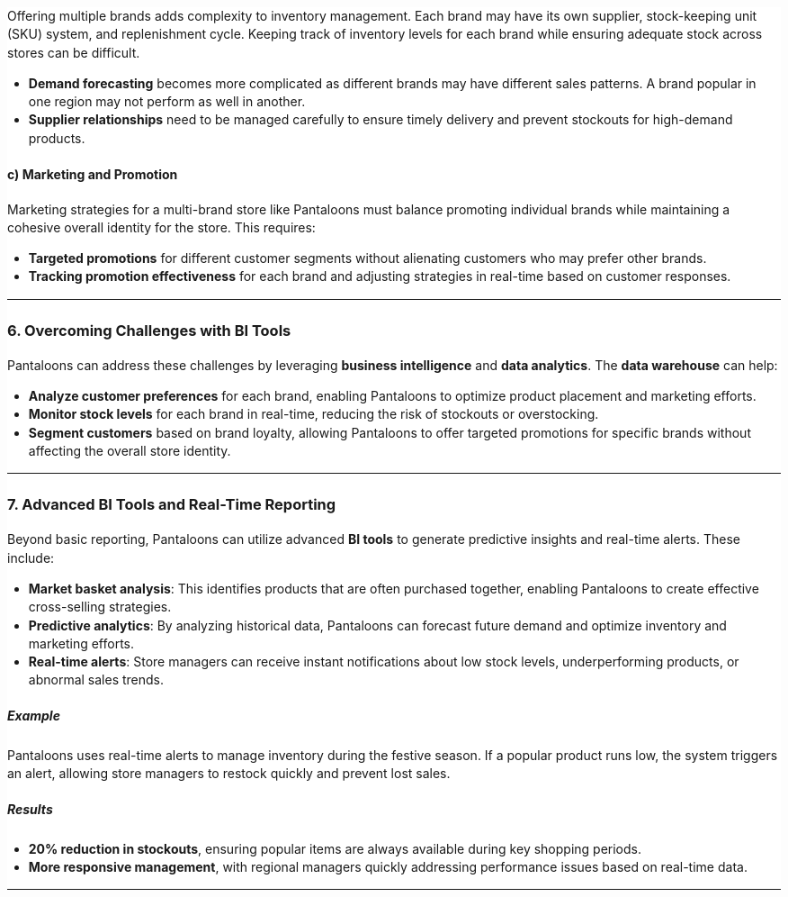 Offering multiple brands adds complexity to inventory management. Each brand may have its own supplier, stock-keeping unit (SKU) system, and replenishment cycle. Keeping track of inventory levels for each brand while ensuring adequate stock across stores can be difficult.

- **Demand forecasting** becomes more complicated as different brands may have different sales patterns. A brand popular in one region may not perform as well in another.
- **Supplier relationships** need to be managed carefully to ensure timely delivery and prevent stockouts for high-demand products.

#### **c) Marketing and Promotion**

Marketing strategies for a multi-brand store like Pantaloons must balance promoting individual brands while maintaining a cohesive overall identity for the store. This requires:

- **Targeted promotions** for different customer segments without alienating customers who may prefer other brands.
- **Tracking promotion effectiveness** for each brand and adjusting strategies in real-time based on customer responses.

---

### **6. Overcoming Challenges with BI Tools**

Pantaloons can address these challenges by leveraging **business intelligence** and **data analytics**. The **data warehouse** can help:

- **Analyze customer preferences** for each brand, enabling Pantaloons to optimize product placement and marketing efforts.
- **Monitor stock levels** for each brand in real-time, reducing the risk of stockouts or overstocking.
- **Segment customers** based on brand loyalty, allowing Pantaloons to offer targeted promotions for specific brands without affecting the overall store identity.

---

### **7. Advanced BI Tools and Real-Time Reporting**

Beyond basic reporting, Pantaloons can utilize advanced **BI tools** to generate predictive insights and real-time alerts. These include:

- **Market basket analysis**: This identifies products that are often purchased together, enabling Pantaloons to create effective cross-selling strategies.
- **Predictive analytics**: By analyzing historical data, Pantaloons can forecast future demand and optimize inventory and marketing efforts.
- **Real-time alerts**: Store managers can receive instant notifications about low stock levels, underperforming products, or abnormal sales trends.

##### **Example**
Pantaloons uses real-time alerts to manage inventory during the festive season. If a popular product runs low, the system triggers an alert, allowing store managers to restock quickly and prevent lost sales.

##### **Results**
- **20% reduction in stockouts**, ensuring popular items are always available during key shopping periods.
- **More responsive management**, with regional managers quickly addressing performance issues based on real-time data.

---